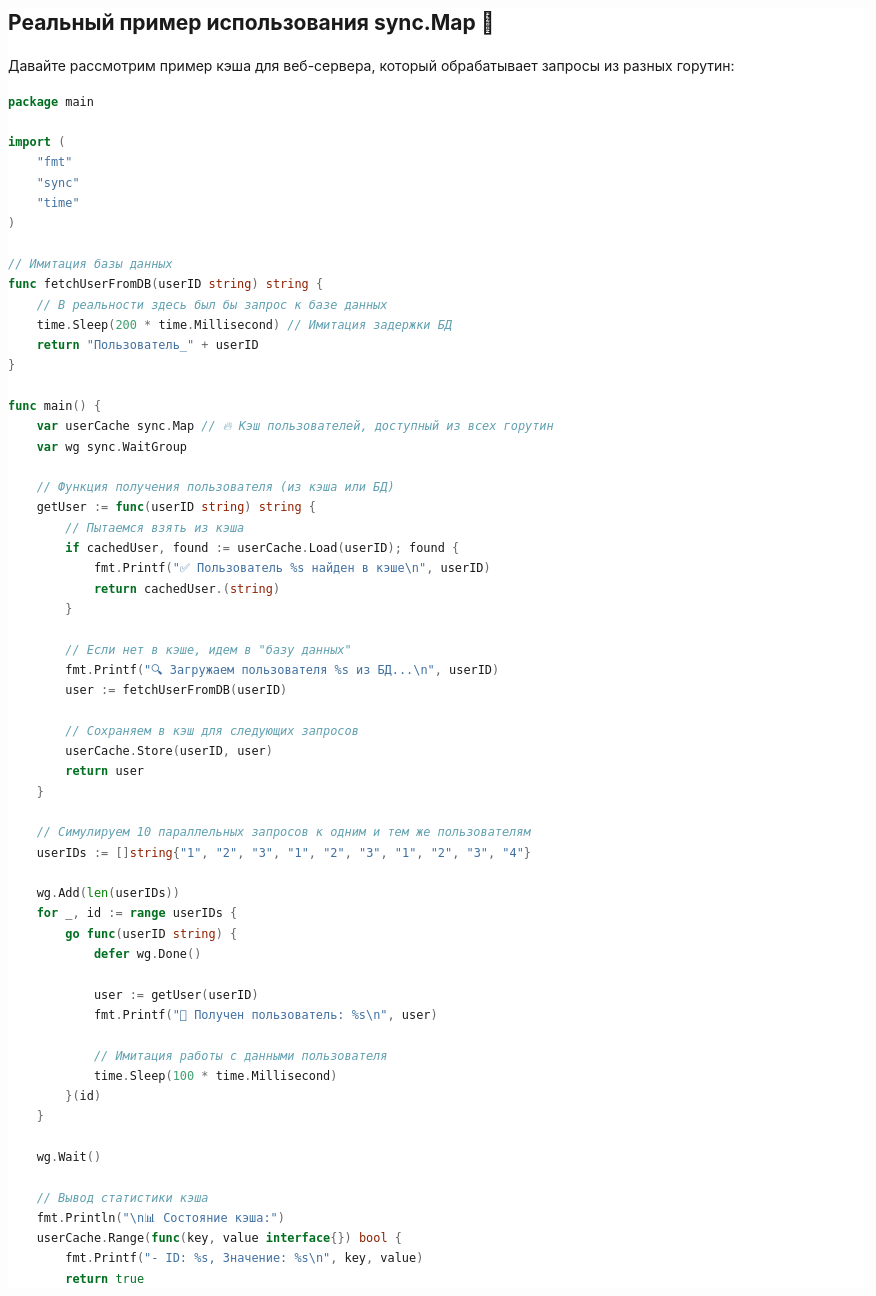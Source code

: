 ## Реальный пример использования sync.Map 🌟

Давайте рассмотрим пример кэша для веб-сервера, который обрабатывает запросы из разных горутин:

```go
package main

import (
    "fmt"
    "sync"
    "time"
)

// Имитация базы данных
func fetchUserFromDB(userID string) string {
    // В реальности здесь был бы запрос к базе данных
    time.Sleep(200 * time.Millisecond) // Имитация задержки БД
    return "Пользователь_" + userID
}

func main() {
    var userCache sync.Map // 🔥 Кэш пользователей, доступный из всех горутин
    var wg sync.WaitGroup
    
    // Функция получения пользователя (из кэша или БД)
    getUser := func(userID string) string {
        // Пытаемся взять из кэша
        if cachedUser, found := userCache.Load(userID); found {
            fmt.Printf("✅ Пользователь %s найден в кэше\n", userID)
            return cachedUser.(string)
        }
        
        // Если нет в кэше, идем в "базу данных"
        fmt.Printf("🔍 Загружаем пользователя %s из БД...\n", userID)
        user := fetchUserFromDB(userID)
        
        // Сохраняем в кэш для следующих запросов
        userCache.Store(userID, user)
        return user
    }
    
    // Симулируем 10 параллельных запросов к одним и тем же пользователям
    userIDs := []string{"1", "2", "3", "1", "2", "3", "1", "2", "3", "4"}
    
    wg.Add(len(userIDs))
    for _, id := range userIDs {
        go func(userID string) {
            defer wg.Done()
            
            user := getUser(userID)
            fmt.Printf("👤 Получен пользователь: %s\n", user)
            
            // Имитация работы с данными пользователя
            time.Sleep(100 * time.Millisecond)
        }(id)
    }
    
    wg.Wait()
    
    // Вывод статистики кэша
    fmt.Println("\n📊 Состояние кэша:")
    userCache.Range(func(key, value interface{}) bool {
        fmt.Printf("- ID: %s, Значение: %s\n", key, value)
        return true
```